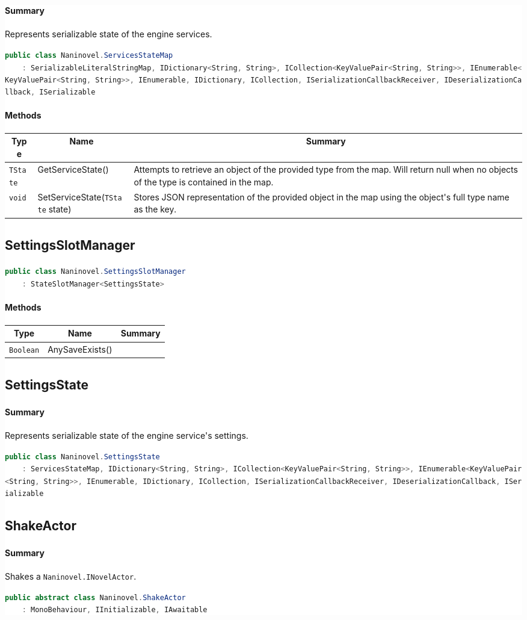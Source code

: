 #### Summary
Represents serializable state of the engine services.
```csharp
public class Naninovel.ServicesStateMap
    : SerializableLiteralStringMap, IDictionary<String, String>, ICollection<KeyValuePair<String, String>>, IEnumerable<KeyValuePair<String, String>>, IEnumerable, IDictionary, ICollection, ISerializationCallbackReceiver, IDeserializationCallback, ISerializable

```

#### Methods

| Type | Name | Summary | 
| --- | --- | --- | 
| `TState` | GetServiceState() | Attempts to retrieve an object of the provided type from the map.  Will return null when no objects of the type is contained in the map. | 
| `void` | SetServiceState(`TState` state) | Stores JSON representation of the provided object in the map using the object's full type name as the key. | 


## SettingsSlotManager

```csharp
public class Naninovel.SettingsSlotManager
    : StateSlotManager<SettingsState>

```

#### Methods

| Type | Name | Summary | 
| --- | --- | --- | 
| `Boolean` | AnySaveExists() |  | 


## SettingsState

#### Summary
Represents serializable state of the engine service's settings.
```csharp
public class Naninovel.SettingsState
    : ServicesStateMap, IDictionary<String, String>, ICollection<KeyValuePair<String, String>>, IEnumerable<KeyValuePair<String, String>>, IEnumerable, IDictionary, ICollection, ISerializationCallbackReceiver, IDeserializationCallback, ISerializable

```

## ShakeActor

#### Summary
Shakes a `Naninovel.INovelActor`.
```csharp
public abstract class Naninovel.ShakeActor
    : MonoBehaviour, IInitializable, IAwaitable

```
